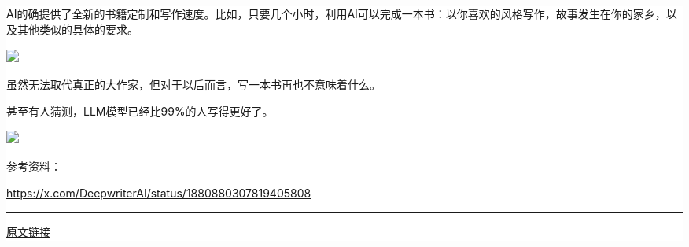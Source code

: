 AI的确提供了全新的书籍定制和写作速度。比如，只要几个小时，利用AI可以完成一本书：以你喜欢的风格写作，故事发生在你的家乡，以及其他类似的具体的要求。</p><p><img lazyload="https://x0.ifengimg.com/res/2025/60FD82B02EB495FBFEA67BE4A3D45A4A6E444394_size195_w1080_h413.png" src="https://d.ifengimg.com/w1080_h413_q90_webp/x0.ifengimg.com/res/2025/60FD82B02EB495FBFEA67BE4A3D45A4A6E444394_size195_w1080_h413.png"><br></p><p>虽然无法取代真正的大作家，但对于以后而言，写一本书再也不意味着什么。</p><p>甚至有人猜测，LLM模型已经比99%的人写得更好了。</p><p><img lazyload="https://x0.ifengimg.com/res/2025/10A5C48A8DE88D67803EB7F93CBAF6F233FA050F_size138_w1080_h267.png" src="https://d.ifengimg.com/w1080_h267_q90_webp/x0.ifengimg.com/res/2025/10A5C48A8DE88D67803EB7F93CBAF6F233FA050F_size138_w1080_h267.png"><br></p><p>参考资料：</p><p>https://x.com/DeepwriterAI/status/1880880307819405808</p></div>  
<hr>
<a href="https://m.cnbeta.com.tw/wap/view/1472674.htm",target="_blank" rel="noopener noreferrer">原文链接</a>
